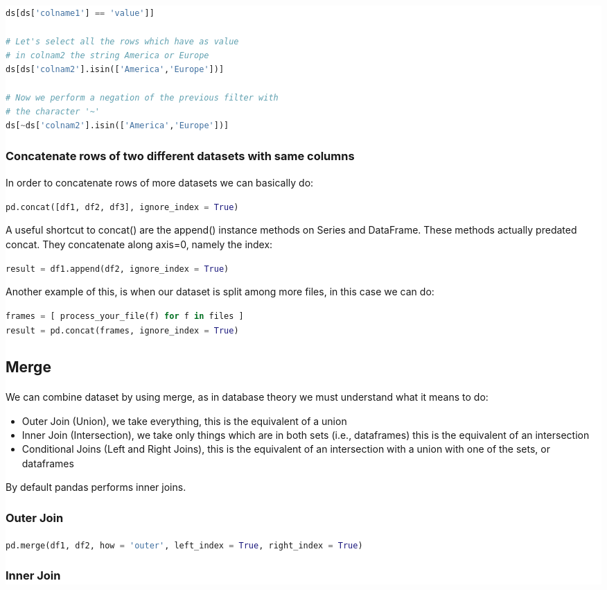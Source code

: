 ```python
ds[ds['colname1'] == 'value']]

# Let's select all the rows which have as value
# in colnam2 the string America or Europe
ds[ds['colnam2'].isin(['America','Europe'])]

# Now we perform a negation of the previous filter with 
# the character '~'
ds[~ds['colnam2'].isin(['America','Europe'])]
```


### Concatenate rows of two different datasets with same columns
In order to concatenate rows of more datasets we can basically do:
```python
pd.concat([df1, df2, df3], ignore_index = True)
```

A useful shortcut to concat() are the append() instance methods on Series and DataFrame. 
These methods actually predated concat. They concatenate along axis=0, namely the index:
```python
result = df1.append(df2, ignore_index = True)
```

Another example of this, is when our dataset is split among more files,
in this case we can do:
```python
frames = [ process_your_file(f) for f in files ]
result = pd.concat(frames, ignore_index = True)
```


## Merge

We can combine dataset by using merge, as in database theory we must understand
what it means to do:

*   Outer Join (Union), we take everything, this is the equivalent of a union
*   Inner Join (Intersection), we take only things which are in both sets
    (i.e., dataframes) this is the equivalent of an intersection
*   Conditional Joins (Left and Right Joins), this is the equivalent of an
    intersection with a union with one of the sets, or dataframes

By default pandas performs inner joins.


### Outer Join

```python
pd.merge(df1, df2, how = 'outer', left_index = True, right_index = True)
```

### Inner Join

